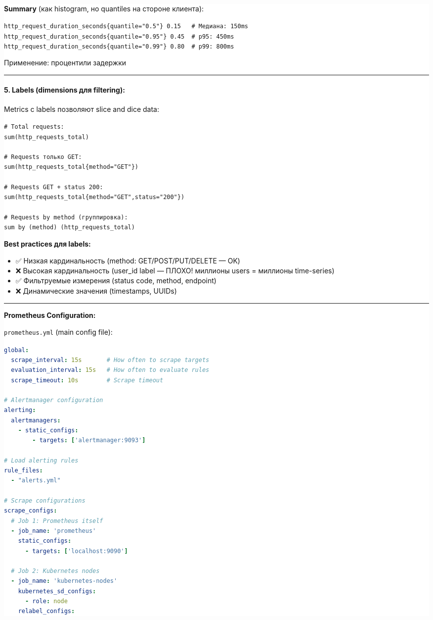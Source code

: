 **Summary** (как histogram, но quantiles на стороне клиента):
```
http_request_duration_seconds{quantile="0.5"} 0.15   # Медиана: 150ms
http_request_duration_seconds{quantile="0.95"} 0.45  # p95: 450ms
http_request_duration_seconds{quantile="0.99"} 0.80  # p99: 800ms
```
Применение: процентили задержки

---

#### 5. **Labels** (dimensions для filtering):

Metrics с labels позволяют slice and dice data:

```promql
# Total requests:
sum(http_requests_total)

# Requests только GET:
sum(http_requests_total{method="GET"})

# Requests GET + status 200:
sum(http_requests_total{method="GET",status="200"})

# Requests by method (группировка):
sum by (method) (http_requests_total)
```

**Best practices для labels:**
- ✅ Низкая кардинальность (method: GET/POST/PUT/DELETE — OK)
- ❌ Высокая кардинальность (user_id label — ПЛОХО! миллионы users = миллионы time-series)
- ✅ Фильтруемые измерения (status code, method, endpoint)
- ❌ Динамические значения (timestamps, UUIDs)

---

**Prometheus Configuration:**

`prometheus.yml` (main config file):

```yaml
global:
  scrape_interval: 15s       # How often to scrape targets
  evaluation_interval: 15s   # How often to evaluate rules
  scrape_timeout: 10s        # Scrape timeout

# Alertmanager configuration
alerting:
  alertmanagers:
    - static_configs:
        - targets: ['alertmanager:9093']

# Load alerting rules
rule_files:
  - "alerts.yml"

# Scrape configurations
scrape_configs:
  # Job 1: Prometheus itself
  - job_name: 'prometheus'
    static_configs:
      - targets: ['localhost:9090']

  # Job 2: Kubernetes nodes
  - job_name: 'kubernetes-nodes'
    kubernetes_sd_configs:
      - role: node
    relabel_configs:
```